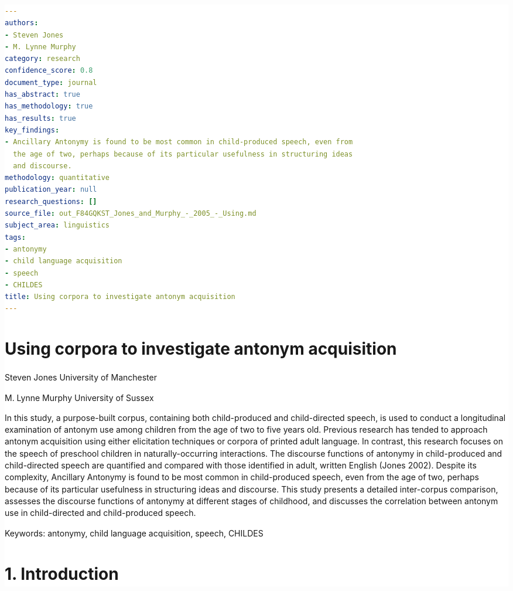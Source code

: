 ```yaml
---
authors:
- Steven Jones
- M. Lynne Murphy
category: research
confidence_score: 0.8
document_type: journal
has_abstract: true
has_methodology: true
has_results: true
key_findings:
- Ancillary Antonymy is found to be most common in child-produced speech, even from
  the age of two, perhaps because of its particular usefulness in structuring ideas
  and discourse.
methodology: quantitative
publication_year: null
research_questions: []
source_file: out_F84GQKST_Jones_and_Murphy_-_2005_-_Using.md
subject_area: linguistics
tags:
- antonymy
- child language acquisition
- speech
- CHILDES
title: Using corpora to investigate antonym acquisition
---
```


# Using corpora to investigate antonym acquisition

Steven Jones University of Manchester

M. Lynne Murphy University of Sussex

In this study, a purpose-built corpus, containing both child-produced and child-directed speech, is used to conduct a longitudinal examination of antonym use among children from the age of two to five years old. Previous research has tended to approach antonym acquisition using either elicitation techniques or corpora of printed adult language. In contrast, this research focuses on the speech of preschool children in naturally-occurring interactions. The discourse functions of antonymy in child-produced and child-directed speech are quantified and compared with those identified in adult, written English (Jones 2002). Despite its complexity, Ancillary Antonymy is found to be most common in child-produced speech, even from the age of two, perhaps because of its particular usefulness in structuring ideas and discourse. This study presents a detailed inter-corpus comparison, assesses the discourse functions of antonymy at different stages of childhood, and discusses the correlation between antonym use in child-directed and child-produced speech.

Keywords: antonymy, child language acquisition, speech, CHILDES

# 1. Introduction
